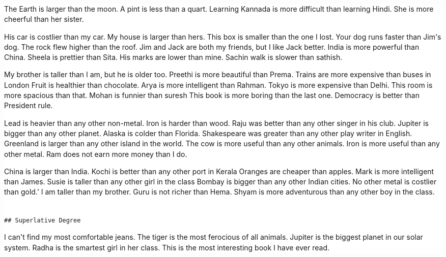 The Earth is larger than the moon.
A pint is less than a quart.
Learning Kannada is more difficult than learning Hindi.
She is more cheerful than her sister.
```

```
His car is costlier than my car.
My house is larger than hers.
This box is smaller than the one I lost.
Your dog runs faster than Jim's dog.
The rock flew higher than the roof.
Jim and Jack are both my friends, but I like Jack better.
India is more powerful than China.
Sheela is prettier than Sita.
His marks are lower than mine.
Sachin walk is slower than sathish.
```

```
My brother is taller than I am, but he is older too.
Preethi is more beautiful than Prema.
Trains are more expensive than buses in London
Fruit is healthier than chocolate.
Arya is more intelligent than Rahman.
Tokyo is more expensive than Delhi.
This room is more spacious than that.
Mohan is funnier than suresh
This book is more boring than the last one.
Democracy is better than President rule.
```

```
Lead is heavier than any other non-metal.
Iron is harder than wood.
Raju was better than any other singer in his club.
Jupiter is bigger than any other planet.
Alaska is colder than Florida.
Shakespeare was greater than any other play writer in English.
Greenland is larger than any other island in the world.
The cow is more useful than any other animals.
Iron is more useful than any other metal.
Ram does not earn more money than I do.
```

```
China is larger than India.
Kochi is better than any other port in Kerala
Oranges are cheaper than apples.
Mark is more intelligent than James.
Susie is taller than any other girl in the class
Bombay is bigger than any other Indian cities.
No other metal is costlier than gold.’
I am taller than my brother.
Guru is not richer than Hema.
Shyam is more adventurous than any other boy in the class.
```

## Superlative Degree

```
I can't find my most comfortable jeans.
The tiger is the most ferocious of all animals.
Jupiter is the biggest planet in our solar system.
Radha is the smartest girl in her class.
This is the most interesting book I have ever read.